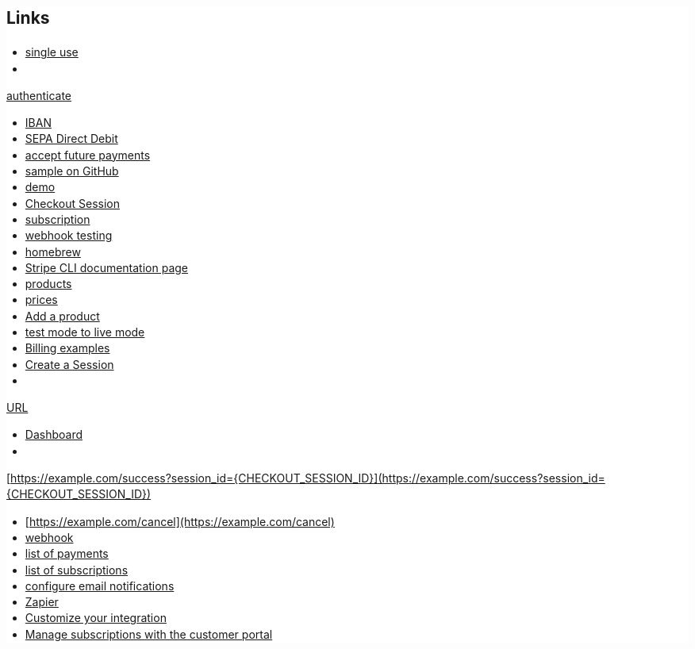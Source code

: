 ## Links

- [single use](https://docs.stripe.com/payments/payment-methods#usage)
-
[authenticate](https://docs.stripe.com/payments/payment-methods#customer-actions)
- [IBAN](https://en.wikipedia.org/wiki/International_Bank_Account_Number)
- [SEPA Direct Debit](https://docs.stripe.com/payments/sepa-debit)
- [accept future
payments](https://docs.stripe.com/payments/sepa-debit/accept-a-payment)
- [sample on
GitHub](https://github.com/stripe-samples/checkout-single-subscription)
- [demo](https://checkout.stripe.dev/checkout)
- [Checkout Session](https://docs.stripe.com/api/checkout/sessions)
- [subscription](https://docs.stripe.com/billing/subscriptions/creating)
- [webhook testing](https://docs.stripe.com/webhooks#test-webhook)
- [homebrew](https://brew.sh/)
- [Stripe CLI documentation page](https://docs.stripe.com/stripe-cli)
- [products](https://docs.stripe.com/api/products)
- [prices](https://docs.stripe.com/api/prices)
- [Add a product](https://dashboard.stripe.com/test/products/create)
- [test mode to live mode](https://docs.stripe.com/keys#test-live-modes)
- [Billing examples](https://docs.stripe.com/products-prices/pricing-models)
- [Create a Session](https://docs.stripe.com/api/checkout/sessions/create)
-
[URL](https://docs.stripe.com/api/checkout/sessions/object#checkout_session_object-url)
- [Dashboard](https://dashboard.stripe.com/settings/payment_methods)
-
[https://example.com/success?session_id={CHECKOUT_SESSION_ID}](https://example.com/success?session_id={CHECKOUT_SESSION_ID})
- [https://example.com/cancel](https://example.com/cancel)
- [webhook](https://docs.stripe.com/webhooks)
- [list of payments](https://dashboard.stripe.com/payments)
- [list of subscriptions](https://dashboard.stripe.com/subscriptions)
- [configure email notifications](https://dashboard.stripe.com/settings/user)
- [Zapier](https://stripe.com/works-with/zapier)
- [Customize your
integration](https://docs.stripe.com/payments/checkout/customization)
- [Manage subscriptions with the customer
portal](https://docs.stripe.com/billing/subscriptions/build-subscriptions?ui=stripe-hosted)